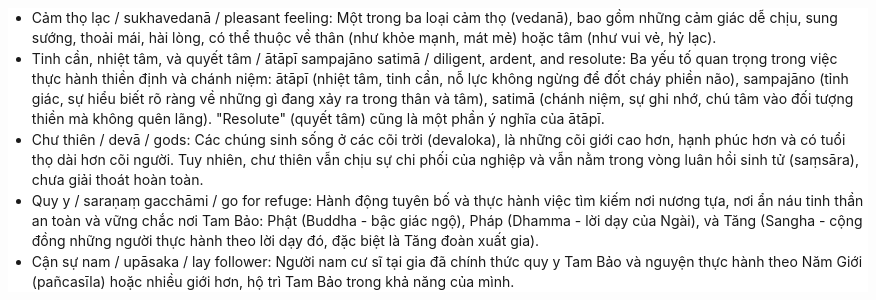 - Cảm thọ lạc / sukhavedanā / pleasant feeling: Một trong ba loại cảm thọ (vedanā), bao gồm những cảm giác dễ chịu, sung sướng, thoải mái, hài lòng, có thể thuộc về thân (như khỏe mạnh, mát mẻ) hoặc tâm (như vui vẻ, hỷ lạc).
- Tinh cần, nhiệt tâm, và quyết tâm / ātāpī sampajāno satimā / diligent, ardent, and resolute: Ba yếu tố quan trọng trong việc thực hành thiền định và chánh niệm: ātāpī (nhiệt tâm, tinh cần, nỗ lực không ngừng để đốt cháy phiền não), sampajāno (tỉnh giác, sự hiểu biết rõ ràng về những gì đang xảy ra trong thân và tâm), satimā (chánh niệm, sự ghi nhớ, chú tâm vào đối tượng thiền mà không quên lãng). "Resolute" (quyết tâm) cũng là một phần ý nghĩa của ātāpī.
- Chư thiên / devā / gods: Các chúng sinh sống ở các cõi trời (devaloka), là những cõi giới cao hơn, hạnh phúc hơn và có tuổi thọ dài hơn cõi người. Tuy nhiên, chư thiên vẫn chịu sự chi phối của nghiệp và vẫn nằm trong vòng luân hồi sinh tử (saṃsāra), chưa giải thoát hoàn toàn.
- Quy y / saraṇaṃ gacchāmi / go for refuge: Hành động tuyên bố và thực hành việc tìm kiếm nơi nương tựa, nơi ẩn náu tinh thần an toàn và vững chắc nơi Tam Bảo: Phật (Buddha - bậc giác ngộ), Pháp (Dhamma - lời dạy của Ngài), và Tăng (Sangha - cộng đồng những người thực hành theo lời dạy đó, đặc biệt là Tăng đoàn xuất gia).
- Cận sự nam / upāsaka / lay follower: Người nam cư sĩ tại gia đã chính thức quy y Tam Bảo và nguyện thực hành theo Năm Giới (pañcasīla) hoặc nhiều giới hơn, hộ trì Tam Bảo trong khả năng của mình.